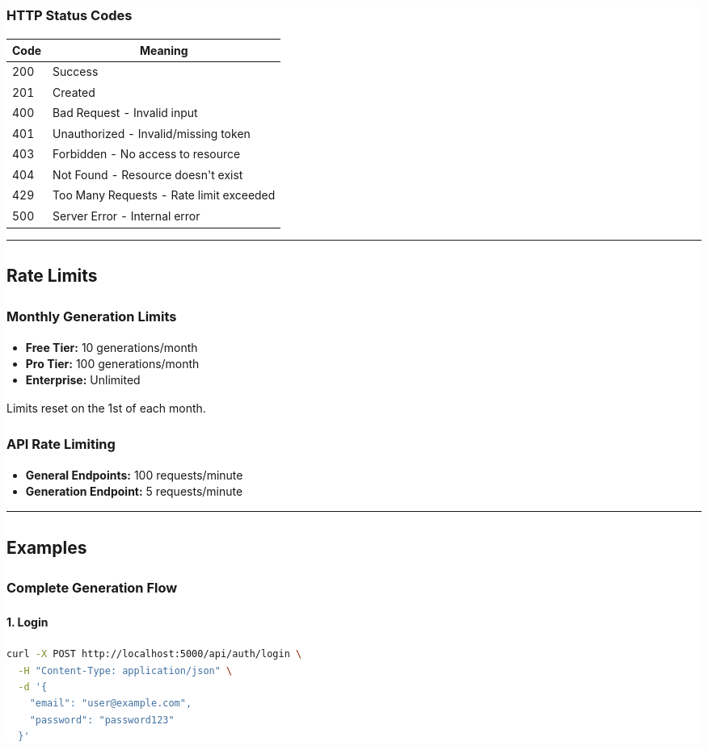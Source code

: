 ### HTTP Status Codes

| Code | Meaning |
|------|---------|
| 200 | Success |
| 201 | Created |
| 400 | Bad Request - Invalid input |
| 401 | Unauthorized - Invalid/missing token |
| 403 | Forbidden - No access to resource |
| 404 | Not Found - Resource doesn't exist |
| 429 | Too Many Requests - Rate limit exceeded |
| 500 | Server Error - Internal error |

---

## Rate Limits

### Monthly Generation Limits

- **Free Tier:** 10 generations/month
- **Pro Tier:** 100 generations/month
- **Enterprise:** Unlimited

Limits reset on the 1st of each month.

### API Rate Limiting

- **General Endpoints:** 100 requests/minute
- **Generation Endpoint:** 5 requests/minute

---

## Examples

### Complete Generation Flow

#### 1. Login
```bash
curl -X POST http://localhost:5000/api/auth/login \
  -H "Content-Type: application/json" \
  -d '{
    "email": "user@example.com",
    "password": "password123"
  }'
```
